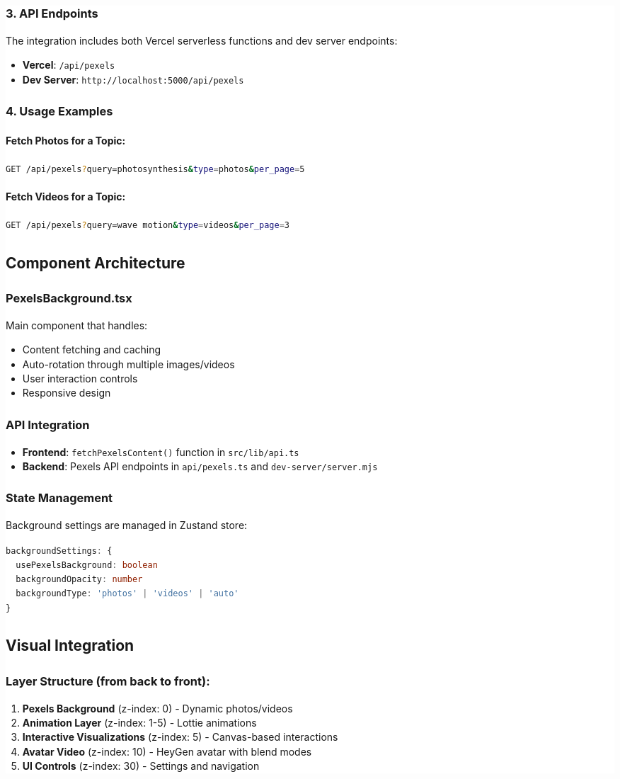 ### 3. **API Endpoints**
The integration includes both Vercel serverless functions and dev server endpoints:

- **Vercel**: `/api/pexels`
- **Dev Server**: `http://localhost:5000/api/pexels`

### 4. **Usage Examples**

#### Fetch Photos for a Topic:
```bash
GET /api/pexels?query=photosynthesis&type=photos&per_page=5
```

#### Fetch Videos for a Topic:
```bash
GET /api/pexels?query=wave motion&type=videos&per_page=3
```

## Component Architecture

### **PexelsBackground.tsx**
Main component that handles:
- Content fetching and caching
- Auto-rotation through multiple images/videos
- User interaction controls
- Responsive design

### **API Integration**
- **Frontend**: `fetchPexelsContent()` function in `src/lib/api.ts`
- **Backend**: Pexels API endpoints in `api/pexels.ts` and `dev-server/server.mjs`

### **State Management**
Background settings are managed in Zustand store:
```typescript
backgroundSettings: {
  usePexelsBackground: boolean
  backgroundOpacity: number
  backgroundType: 'photos' | 'videos' | 'auto'
}
```

## Visual Integration

### **Layer Structure** (from back to front):
1. **Pexels Background** (z-index: 0) - Dynamic photos/videos
2. **Animation Layer** (z-index: 1-5) - Lottie animations
3. **Interactive Visualizations** (z-index: 5) - Canvas-based interactions
4. **Avatar Video** (z-index: 10) - HeyGen avatar with blend modes
5. **UI Controls** (z-index: 30) - Settings and navigation
